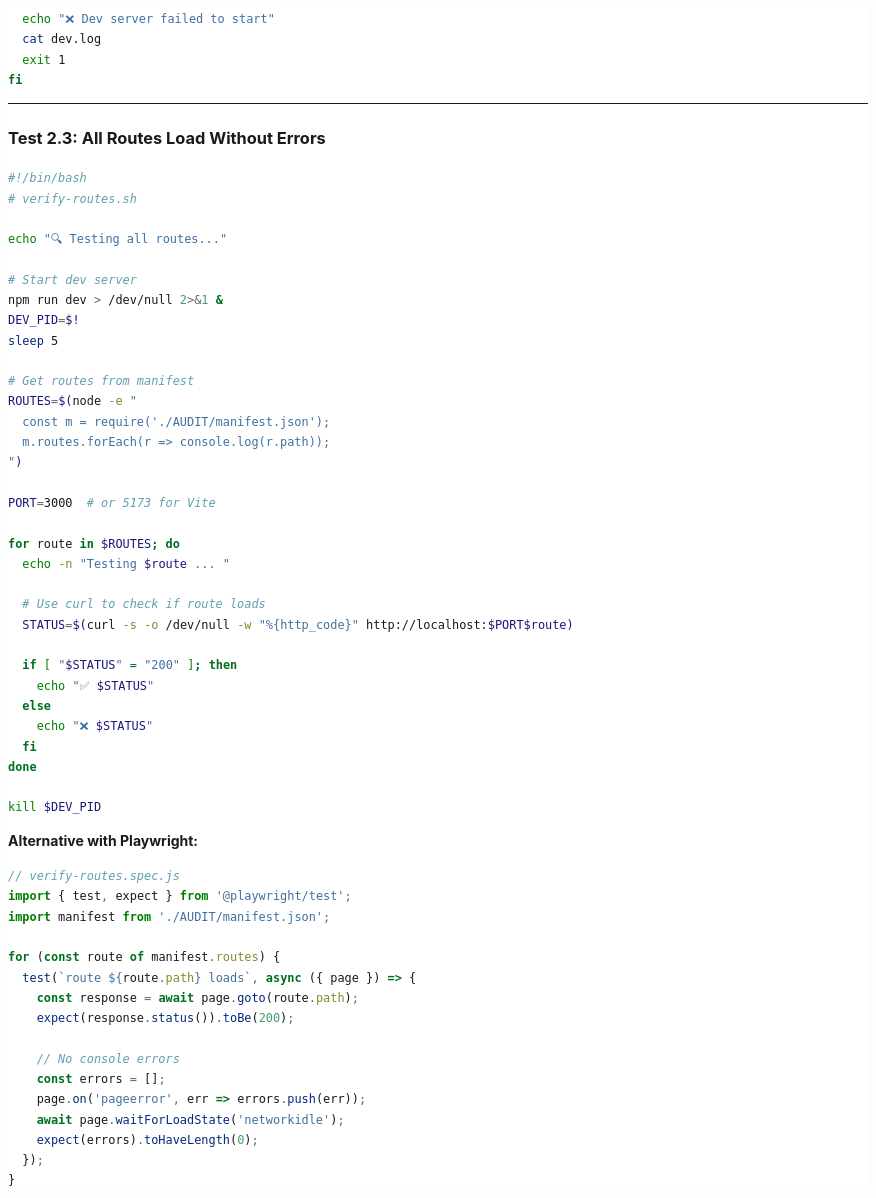 ```bash
  echo "❌ Dev server failed to start"
  cat dev.log
  exit 1
fi
```

---

### Test 2.3: All Routes Load Without Errors

```bash
#!/bin/bash
# verify-routes.sh

echo "🔍 Testing all routes..."

# Start dev server
npm run dev > /dev/null 2>&1 &
DEV_PID=$!
sleep 5

# Get routes from manifest
ROUTES=$(node -e "
  const m = require('./AUDIT/manifest.json');
  m.routes.forEach(r => console.log(r.path));
")

PORT=3000  # or 5173 for Vite

for route in $ROUTES; do
  echo -n "Testing $route ... "

  # Use curl to check if route loads
  STATUS=$(curl -s -o /dev/null -w "%{http_code}" http://localhost:$PORT$route)

  if [ "$STATUS" = "200" ]; then
    echo "✅ $STATUS"
  else
    echo "❌ $STATUS"
  fi
done

kill $DEV_PID
```

**Alternative with Playwright:**
```javascript
// verify-routes.spec.js
import { test, expect } from '@playwright/test';
import manifest from './AUDIT/manifest.json';

for (const route of manifest.routes) {
  test(`route ${route.path} loads`, async ({ page }) => {
    const response = await page.goto(route.path);
    expect(response.status()).toBe(200);

    // No console errors
    const errors = [];
    page.on('pageerror', err => errors.push(err));
    await page.waitForLoadState('networkidle');
    expect(errors).toHaveLength(0);
  });
}
```
